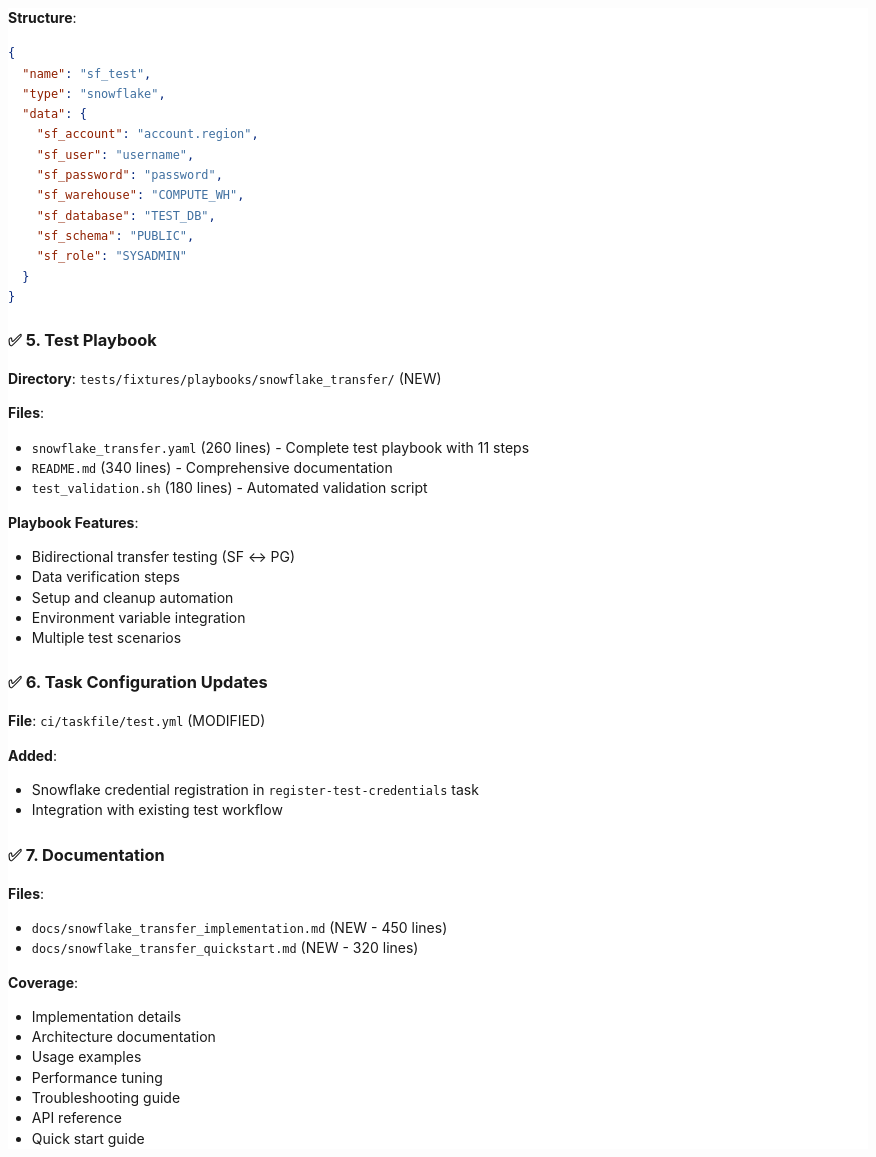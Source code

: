 **Structure**:
```json
{
  "name": "sf_test",
  "type": "snowflake",
  "data": {
    "sf_account": "account.region",
    "sf_user": "username",
    "sf_password": "password",
    "sf_warehouse": "COMPUTE_WH",
    "sf_database": "TEST_DB",
    "sf_schema": "PUBLIC",
    "sf_role": "SYSADMIN"
  }
}
```

### ✅ 5. Test Playbook
**Directory**: `tests/fixtures/playbooks/snowflake_transfer/` (NEW)

**Files**:
- `snowflake_transfer.yaml` (260 lines) - Complete test playbook with 11 steps
- `README.md` (340 lines) - Comprehensive documentation
- `test_validation.sh` (180 lines) - Automated validation script

**Playbook Features**:
- Bidirectional transfer testing (SF ↔ PG)
- Data verification steps
- Setup and cleanup automation
- Environment variable integration
- Multiple test scenarios

### ✅ 6. Task Configuration Updates
**File**: `ci/taskfile/test.yml` (MODIFIED)

**Added**:
- Snowflake credential registration in `register-test-credentials` task
- Integration with existing test workflow

### ✅ 7. Documentation
**Files**:
- `docs/snowflake_transfer_implementation.md` (NEW - 450 lines)
- `docs/snowflake_transfer_quickstart.md` (NEW - 320 lines)

**Coverage**:
- Implementation details
- Architecture documentation
- Usage examples
- Performance tuning
- Troubleshooting guide
- API reference
- Quick start guide

